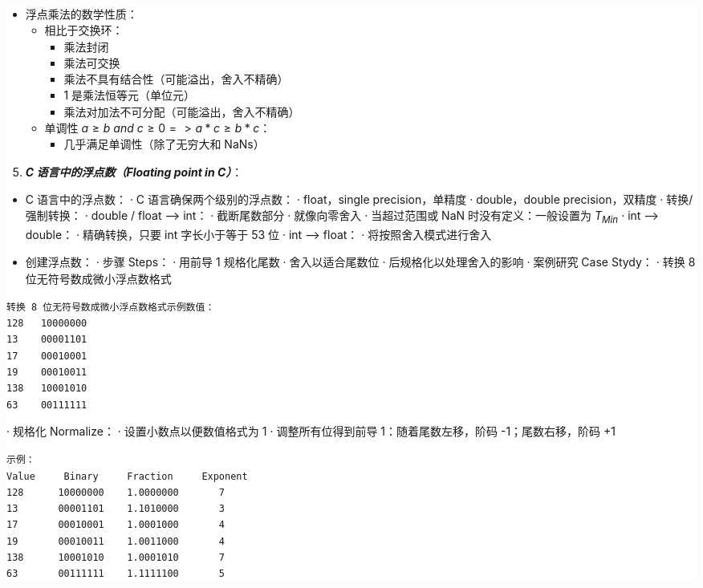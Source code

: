 
- 浮点乘法的数学性质：
	- 相比于交换环：
		- 乘法封闭
		- 乘法可交换
		- 乘法不具有结合性（可能溢出，舍入不精确）
		- $1$ 是乘法恒等元（单位元）
		- 乘法对加法不可分配（可能溢出，舍入不精确）
	- 单调性 $a\geq b\ and\ c\geq0=>a*c\geq b*c$：
		- 几乎满足单调性（除了无穷大和 NaNs）

5. ***C 语言中的浮点数（Floating point in C）***：
- C 语言中的浮点数：
	· C 语言确保两个级别的浮点数：
		· float，single precision，单精度
		· double，double precision，双精度
	· 转换/强制转换：
		· double / float —> int：
			· 截断尾数部分
			· 就像向零舍入
			· 当超过范围或 NaN 时没有定义：一般设置为 $T_{Min}$
		· int —> double：
			· 精确转换，只要 int 字长小于等于 53 位
		· int —> float：
			· 将按照舍入模式进行舍入

- 创建浮点数：
	· 步骤 Steps：
		· 用前导 1 规格化尾数
		· 舍入以适合尾数位
		· 后规格化以处理舍入的影响
	· 案例研究 Case Stydy：
		· 转换 8 位无符号数成微小浮点数格式
~~~
转换 8 位无符号数成微小浮点数格式示例数值：
128   10000000
13    00001101
17    00010001
19    00010011
138   10001010
63    00111111
~~~

· 规格化 Normalize：
	· 设置小数点以便数值格式为 1
	· 调整所有位得到前导 1：随着尾数左移，阶码 -1；尾数右移，阶码 +1
~~~
示例：
Value     Binary     Fraction     Exponent
128      10000000    1.0000000       7
13       00001101    1.1010000       3
17       00010001    1.0001000       4
19       00010011    1.0011000       4
138      10001010    1.0001010       7
63       00111111    1.1111100       5
~~~

